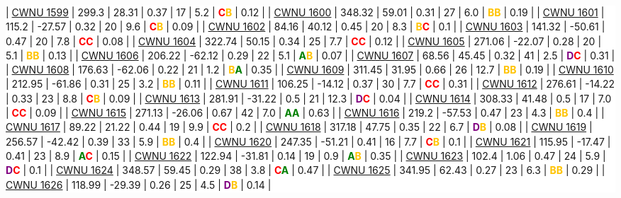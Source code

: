 | [CWNU 1599](/_clusters/cwnu1599/) | 299.3 | 28.31 | 0.37 | 17 | 5.2 | <span style="color: red; font-weight: bold;">C</span><span style="color: #FFC300; font-weight: bold;">B</span> | 0.12  |
| [CWNU 1600](/_clusters/cwnu1600/) | 348.32 | 59.01 | 0.31 | 27 | 6.0 | <span style="color: #FFC300; font-weight: bold;">B</span><span style="color: #FFC300; font-weight: bold;">B</span> | 0.19  |
| [CWNU 1601](/_clusters/cwnu1601/) | 115.2 | -27.57 | 0.32 | 20 | 9.6 | <span style="color: red; font-weight: bold;">C</span><span style="color: #FFC300; font-weight: bold;">B</span> | 0.09  |
| [CWNU 1602](/_clusters/cwnu1602/) | 84.16 | 40.12 | 0.45 | 20 | 8.3 | <span style="color: #FFC300; font-weight: bold;">B</span><span style="color: red; font-weight: bold;">C</span> | 0.1  |
| [CWNU 1603](/_clusters/cwnu1603/) | 141.32 | -50.61 | 0.47 | 20 | 7.8 | <span style="color: red; font-weight: bold;">C</span><span style="color: red; font-weight: bold;">C</span> | 0.08  |
| [CWNU 1604](/_clusters/cwnu1604/) | 322.74 | 50.15 | 0.34 | 25 | 7.7 | <span style="color: red; font-weight: bold;">C</span><span style="color: red; font-weight: bold;">C</span> | 0.12  |
| [CWNU 1605](/_clusters/cwnu1605/) | 271.06 | -22.07 | 0.28 | 20 | 5.1 | <span style="color: #FFC300; font-weight: bold;">B</span><span style="color: #FFC300; font-weight: bold;">B</span> | 0.13  |
| [CWNU 1606](/_clusters/cwnu1606/) | 206.22 | -62.12 | 0.29 | 22 | 5.1 | <span style="color: green; font-weight: bold;">A</span><span style="color: #FFC300; font-weight: bold;">B</span> | 0.07  |
| [CWNU 1607](/_clusters/cwnu1607/) | 68.56 | 45.45 | 0.32 | 41 | 2.5 | <span style="color: purple; font-weight: bold;">D</span><span style="color: red; font-weight: bold;">C</span> | 0.31  |
| [CWNU 1608](/_clusters/cwnu1608/) | 176.63 | -62.06 | 0.22 | 21 | 1.2 | <span style="color: #FFC300; font-weight: bold;">B</span><span style="color: green; font-weight: bold;">A</span> | 0.35  |
| [CWNU 1609](/_clusters/cwnu1609/) | 311.45 | 31.95 | 0.66 | 26 | 12.7 | <span style="color: #FFC300; font-weight: bold;">B</span><span style="color: #FFC300; font-weight: bold;">B</span> | 0.19  |
| [CWNU 1610](/_clusters/cwnu1610/) | 212.95 | -61.86 | 0.31 | 25 | 3.2 | <span style="color: #FFC300; font-weight: bold;">B</span><span style="color: #FFC300; font-weight: bold;">B</span> | 0.11  |
| [CWNU 1611](/_clusters/cwnu1611/) | 106.25 | -14.12 | 0.37 | 30 | 7.7 | <span style="color: red; font-weight: bold;">C</span><span style="color: red; font-weight: bold;">C</span> | 0.31  |
| [CWNU 1612](/_clusters/cwnu1612/) | 276.61 | -14.22 | 0.33 | 23 | 8.8 | <span style="color: red; font-weight: bold;">C</span><span style="color: #FFC300; font-weight: bold;">B</span> | 0.09  |
| [CWNU 1613](/_clusters/cwnu1613/) | 281.91 | -31.22 | 0.5 | 21 | 12.3 | <span style="color: purple; font-weight: bold;">D</span><span style="color: red; font-weight: bold;">C</span> | 0.04  |
| [CWNU 1614](/_clusters/cwnu1614/) | 308.33 | 41.48 | 0.5 | 17 | 7.0 | <span style="color: red; font-weight: bold;">C</span><span style="color: red; font-weight: bold;">C</span> | 0.09  |
| [CWNU 1615](/_clusters/cwnu1615/) | 271.13 | -26.06 | 0.67 | 42 | 7.0 | <span style="color: green; font-weight: bold;">A</span><span style="color: green; font-weight: bold;">A</span> | 0.63  |
| [CWNU 1616](/_clusters/cwnu1616/) | 219.2 | -57.53 | 0.47 | 23 | 4.3 | <span style="color: #FFC300; font-weight: bold;">B</span><span style="color: #FFC300; font-weight: bold;">B</span> | 0.4  |
| [CWNU 1617](/_clusters/cwnu1617/) | 89.22 | 21.22 | 0.44 | 19 | 9.9 | <span style="color: red; font-weight: bold;">C</span><span style="color: red; font-weight: bold;">C</span> | 0.2  |
| [CWNU 1618](/_clusters/cwnu1618/) | 317.18 | 47.75 | 0.35 | 22 | 6.7 | <span style="color: purple; font-weight: bold;">D</span><span style="color: #FFC300; font-weight: bold;">B</span> | 0.08  |
| [CWNU 1619](/_clusters/cwnu1619/) | 256.57 | -42.42 | 0.39 | 33 | 5.9 | <span style="color: #FFC300; font-weight: bold;">B</span><span style="color: #FFC300; font-weight: bold;">B</span> | 0.4  |
| [CWNU 1620](/_clusters/cwnu1620/) | 247.35 | -51.21 | 0.41 | 16 | 7.7 | <span style="color: red; font-weight: bold;">C</span><span style="color: #FFC300; font-weight: bold;">B</span> | 0.1  |
| [CWNU 1621](/_clusters/cwnu1621/) | 115.95 | -17.47 | 0.41 | 23 | 8.9 | <span style="color: green; font-weight: bold;">A</span><span style="color: red; font-weight: bold;">C</span> | 0.15  |
| [CWNU 1622](/_clusters/cwnu1622/) | 122.94 | -31.81 | 0.14 | 19 | 0.9 | <span style="color: green; font-weight: bold;">A</span><span style="color: #FFC300; font-weight: bold;">B</span> | 0.35  |
| [CWNU 1623](/_clusters/cwnu1623/) | 102.4 | 1.06 | 0.47 | 24 | 5.9 | <span style="color: purple; font-weight: bold;">D</span><span style="color: red; font-weight: bold;">C</span> | 0.1  |
| [CWNU 1624](/_clusters/cwnu1624/) | 348.57 | 59.45 | 0.29 | 38 | 3.8 | <span style="color: red; font-weight: bold;">C</span><span style="color: green; font-weight: bold;">A</span> | 0.47  |
| [CWNU 1625](/_clusters/cwnu1625/) | 341.95 | 62.43 | 0.27 | 23 | 6.3 | <span style="color: #FFC300; font-weight: bold;">B</span><span style="color: #FFC300; font-weight: bold;">B</span> | 0.29  |
| [CWNU 1626](/_clusters/cwnu1626/) | 118.99 | -29.39 | 0.26 | 25 | 4.5 | <span style="color: purple; font-weight: bold;">D</span><span style="color: #FFC300; font-weight: bold;">B</span> | 0.14  |
